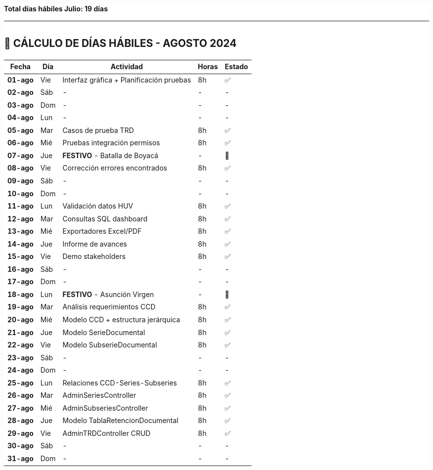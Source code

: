 **Total días hábiles Julio: 19 días**

---

## 📅 **CÁLCULO DE DÍAS HÁBILES - AGOSTO 2024**

| **Fecha** | **Día** | **Actividad** | **Horas** | **Estado** |
|-----------|---------|---------------|-----------|------------|
| **01-ago** | Vie | Interfaz gráfica + Planificación pruebas | 8h | ✅ |
| **02-ago** | Sáb | - | - | - |
| **03-ago** | Dom | - | - | - |
| **04-ago** | Lun | - | - | - |
| **05-ago** | Mar | Casos de prueba TRD | 8h | ✅ |
| **06-ago** | Mié | Pruebas integración permisos | 8h | ✅ |
| **07-ago** | Jue | **FESTIVO** - Batalla de Boyacá | - | 🎌 |
| **08-ago** | Vie | Corrección errores encontrados | 8h | ✅ |
| **09-ago** | Sáb | - | - | - |
| **10-ago** | Dom | - | - | - |
| **11-ago** | Lun | Validación datos HUV | 8h | ✅ |
| **12-ago** | Mar | Consultas SQL dashboard | 8h | ✅ |
| **13-ago** | Mié | Exportadores Excel/PDF | 8h | ✅ |
| **14-ago** | Jue | Informe de avances | 8h | ✅ |
| **15-ago** | Vie | Demo stakeholders | 8h | ✅ |
| **16-ago** | Sáb | - | - | - |
| **17-ago** | Dom | - | - | - |
| **18-ago** | Lun | **FESTIVO** - Asunción Virgen | - | 🎌 |
| **19-ago** | Mar | Análisis requerimientos CCD | 8h | ✅ |
| **20-ago** | Mié | Modelo CCD + estructura jerárquica | 8h | ✅ |
| **21-ago** | Jue | Modelo SerieDocumental | 8h | ✅ |
| **22-ago** | Vie | Modelo SubserieDocumental | 8h | ✅ |
| **23-ago** | Sáb | - | - | - |
| **24-ago** | Dom | - | - | - |
| **25-ago** | Lun | Relaciones CCD-Series-Subseries | 8h | ✅ |
| **26-ago** | Mar | AdminSeriesController | 8h | ✅ |
| **27-ago** | Mié | AdminSubseriesController | 8h | ✅ |
| **28-ago** | Jue | Modelo TablaRetencionDocumental | 8h | ✅ |
| **29-ago** | Vie | AdminTRDController CRUD | 8h | ✅ |
| **30-ago** | Sáb | - | - | - |
| **31-ago** | Dom | - | - | - |
